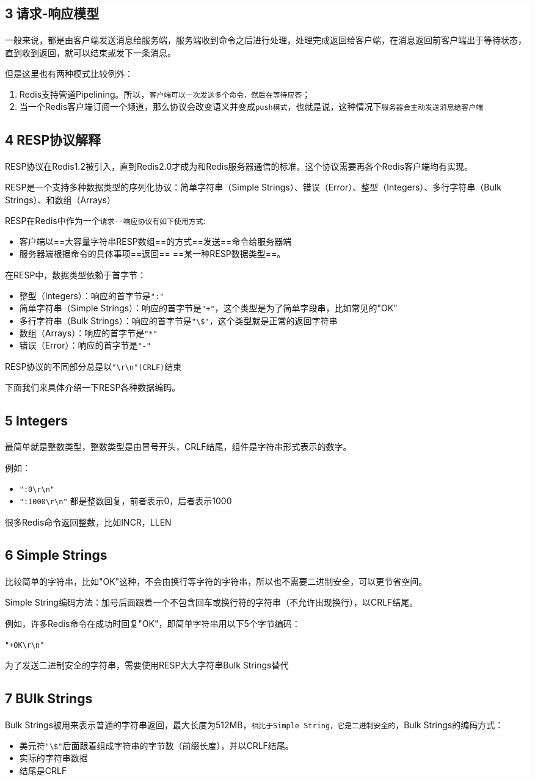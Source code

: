 ## 3 请求-响应模型

一般来说，都是由客户端发送消息给服务端，服务端收到命令之后进行处理，处理完成返回给客户端，在消息返回前客户端出于等待状态，直到收到返回，就可以结束或发下一条消息。

但是这里也有两种模式比较例外：
1. Redis支持管道Pipelining。所以，`客户端可以一次发送多个命令，然后在等待应答`；
2. 当一个Redis客户端订阅一个频道，那么协议会改变语义并变成`push模式`，也就是说，这种情况下`服务器会主动发送消息给客户端`

## 4 RESP协议解释

RESP协议在Redis1.2被引入，直到Redis2.0才成为和Redis服务器通信的标准。这个协议需要再各个Redis客户端均有实现。

RESP是一个支持多种数据类型的序列化协议：简单字符串（Simple Strings）、错误（Error）、整型（Integers）、多行字符串（Bulk Strings）、和数组（Arrays）

RESP在Redis中作为一个`请求--响应协议有如下使用方式`:
- 客户端以==大容量字符串RESP数组==的方式==发送==命令给服务器端
- 服务器端根据命令的具体事项==返回== ==某一种RESP数据类型==。

在RESP中，数据类型依赖于首字节：
- 整型（Integers）：响应的首字节是`":"`
- 简单字符串（Simple Strings）：响应的首字节是`"+"`，这个类型是为了简单字段串，比如常见的"OK"
- 多行字符串（Bulk Strings）：响应的首字节是`"\$"`，这个类型就是正常的返回字符串
- 数组（Arrays）：响应的首字节是`"*"`
- 错误（Error）：响应的首字节是`"-"`

RESP协议的不同部分总是以`"\r\n"(CRLF)`结束

下面我们来具体介绍一下RESP各种数据编码。

## 5 Integers

最简单就是整数类型，整数类型是由冒号开头，CRLF结尾，组件是字符串形式表示的数字。

例如：
- `":0\r\n"`
- `":1000\r\n"`
都是整数回复，前者表示0，后者表示1000

很多Redis命令返回整数，比如INCR，LLEN
## 6 Simple Strings

比较简单的字符串，比如"OK"这种，不会由换行等字符的字符串，所以也不需要二进制安全，可以更节省空间。

Simple String编码方法：加号后面跟着一个不包含回车或换行符的字符串（不允许出现换行），以CRLF结尾。

例如，许多Redis命令在成功时回复"OK"，即简单字符串用以下5个字节编码：
```shell
"+OK\r\n"
```
为了发送二进制安全的字符串，需要使用RESP大大字符串Bulk Strings替代

## 7 BUlk Strings

Bulk Strings被用来表示普通的字符串返回，最大长度为512MB，`相比于Simple String，它是二进制安全的`，Bulk Strings的编码方式：
- 美元符`"\$"`后面跟着组成字符串的字节数（前缀长度），并以CRLF结尾。
- 实际的字符串数据
- 结尾是CRLF
